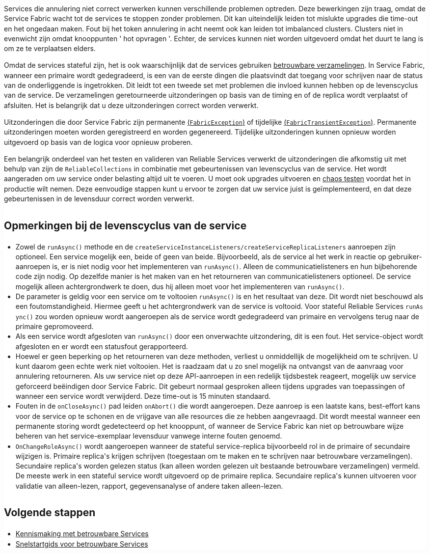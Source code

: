 Services die annulering niet correct verwerken kunnen verschillende problemen optreden. Deze bewerkingen zijn traag, omdat de Service Fabric wacht tot de services te stoppen zonder problemen. Dit kan uiteindelijk leiden tot mislukte upgrades die time-out en het ongedaan maken. Fout bij het token annulering in acht neemt ook kan leiden tot imbalanced clusters. Clusters niet in evenwicht zijn omdat knooppunten ' hot opvragen '. Echter, de services kunnen niet worden uitgevoerd omdat het duurt te lang is om ze te verplaatsen elders. 

Omdat de services stateful zijn, het is ook waarschijnlijk dat de services gebruiken [betrouwbare verzamelingen](service-fabric-reliable-services-reliable-collections.md). In Service Fabric, wanneer een primaire wordt gedegradeerd, is een van de eerste dingen die plaatsvindt dat toegang voor schrijven naar de status van de onderliggende is ingetrokken. Dit leidt tot een tweede set met problemen die invloed kunnen hebben op de levenscyclus van de service. De verzamelingen geretourneerde uitzonderingen op basis van de timing en of de replica wordt verplaatst of afsluiten. Het is belangrijk dat u deze uitzonderingen correct worden verwerkt. 

Uitzonderingen die door Service Fabric zijn permanente [(`FabricException`)](https://docs.microsoft.com/java/api/system.fabric.exception) of tijdelijke [(`FabricTransientException`)](https://docs.microsoft.com/java/api/system.fabric.exception.fabrictransientexception). Permanente uitzonderingen moeten worden geregistreerd en worden gegenereerd. Tijdelijke uitzonderingen kunnen opnieuw worden uitgevoerd op basis van de logica voor opnieuw proberen.

Een belangrijk onderdeel van het testen en valideren van Reliable Services verwerkt de uitzonderingen die afkomstig uit met behulp van zijn de `ReliableCollections` in combinatie met gebeurtenissen van levenscyclus van de service. Het wordt aangeraden om uw service onder belasting altijd uit te voeren. U moet ook upgrades uitvoeren en [chaos testen](service-fabric-controlled-chaos.md) voordat het in productie wilt nemen. Deze eenvoudige stappen kunt u ervoor te zorgen dat uw service juist is geïmplementeerd, en dat deze gebeurtenissen in de levensduur correct worden verwerkt.

## <a name="notes-on-service-lifecycle"></a>Opmerkingen bij de levenscyclus van de service
* Zowel de `runAsync()` methode en de `createServiceInstanceListeners/createServiceReplicaListeners` aanroepen zijn optioneel. Een service mogelijk een, beide of geen van beide. Bijvoorbeeld, als de service al het werk in reactie op gebruiker-aanroepen is, er is niet nodig voor het implementeren van `runAsync()`. Alleen de communicatielisteners en hun bijbehorende code zijn nodig.  Op dezelfde manier is het maken van en het retourneren van communicatielisteners optioneel. De service mogelijk alleen achtergrondwerk te doen, dus hij alleen moet voor het implementeren van `runAsync()`.
* De parameter is geldig voor een service om te voltooien `runAsync()` is en het resultaat van deze. Dit wordt niet beschouwd als een foutomstandigheid. Hiermee geeft u het achtergrondwerk van de service is voltooid. Voor stateful Reliable Services `runAsync()` zou worden opnieuw wordt aangeroepen als de service wordt gedegradeerd van primaire en vervolgens terug naar de primaire gepromoveerd.
* Als een service wordt afgesloten van `runAsync()` door een onverwachte uitzondering, dit is een fout. Het service-object wordt afgesloten en er wordt een statusfout gerapporteerd.
* Hoewel er geen beperking op het retourneren van deze methoden, verliest u onmiddellijk de mogelijkheid om te schrijven. U kunt daarom geen echte werk niet voltooien. Het is raadzaam dat u zo snel mogelijk na ontvangst van de aanvraag voor annulering retourneren. Als uw service niet op deze API-aanroepen in een redelijk tijdsbestek reageert, mogelijk uw service geforceerd beëindigen door Service Fabric. Dit gebeurt normaal gesproken alleen tijdens upgrades van toepassingen of wanneer een service wordt verwijderd. Deze time-out is 15 minuten standaard.
* Fouten in de `onCloseAsync()` pad leiden `onAbort()` die wordt aangeroepen. Deze aanroep is een laatste kans, best-effort kans voor de service op te schonen en de vrijgave van alle resources die ze hebben aangevraagd. Dit wordt meestal wanneer een permanente storing wordt gedetecteerd op het knooppunt, of wanneer de Service Fabric kan niet op betrouwbare wijze beheren van het service-exemplaar levensduur vanwege interne fouten genoemd.
* `OnChangeRoleAsync()` wordt aangeroepen wanneer de stateful service-replica bijvoorbeeld rol in de primaire of secundaire wijzigen is. Primaire replica's krijgen schrijven (toegestaan om te maken en te schrijven naar betrouwbare verzamelingen). Secundaire replica's worden gelezen status (kan alleen worden gelezen uit bestaande betrouwbare verzamelingen) vermeld. De meeste werk in een stateful service wordt uitgevoerd op de primaire replica. Secundaire replica's kunnen uitvoeren voor validatie van alleen-lezen, rapport, gegevensanalyse of andere taken alleen-lezen.

## <a name="next-steps"></a>Volgende stappen
* [Kennismaking met betrouwbare Services](service-fabric-reliable-services-introduction.md)
* [Snelstartgids voor betrouwbare Services](service-fabric-reliable-services-quick-start-java.md)

